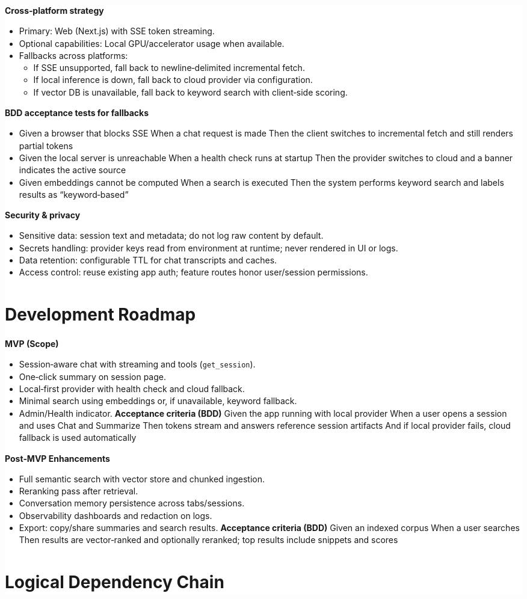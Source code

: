**Cross‑platform strategy**
- Primary: Web (Next.js) with SSE token streaming.
- Optional capabilities: Local GPU/accelerator usage when available.
- Fallbacks across platforms:
  - If SSE unsupported, fall back to newline‑delimited incremental fetch.
  - If local inference is down, fall back to cloud provider via configuration.
  - If vector DB is unavailable, fall back to keyword search with client‑side scoring.

**BDD acceptance tests for fallbacks**
- Given a browser that blocks SSE
  When a chat request is made
  Then the client switches to incremental fetch and still renders partial tokens
- Given the local server is unreachable
  When a health check runs at startup
  Then the provider switches to cloud and a banner indicates the active source
- Given embeddings cannot be computed
  When a search is executed
  Then the system performs keyword search and labels results as “keyword‑based”

**Security & privacy**
- Sensitive data: session text and metadata; do not log raw content by default.
- Secrets handling: provider keys read from environment at runtime; never rendered in UI or logs.
- Data retention: configurable TTL for chat transcripts and caches.
- Access control: reuse existing app auth; feature routes honor user/session permissions.

# Development Roadmap

**MVP (Scope)**
- Session‑aware chat with streaming and tools (`get_session`).
- One‑click summary on session page.
- Local‑first provider with health check and cloud fallback.
- Minimal search using embeddings or, if unavailable, keyword fallback.
- Admin/Health indicator.
**Acceptance criteria (BDD)**
Given the app running with local provider
When a user opens a session and uses Chat and Summarize
Then tokens stream and answers reference session artifacts
And if local provider fails, cloud fallback is used automatically

**Post‑MVP Enhancements**
- Full semantic search with vector store and chunked ingestion.
- Reranking pass after retrieval.
- Conversation memory persistence across tabs/sessions.
- Observability dashboards and redaction on logs.
- Export: copy/share summaries and search results.
**Acceptance criteria (BDD)**
Given an indexed corpus
When a user searches
Then results are vector‑ranked and optionally reranked; top results include snippets and scores

# Logical Dependency Chain
